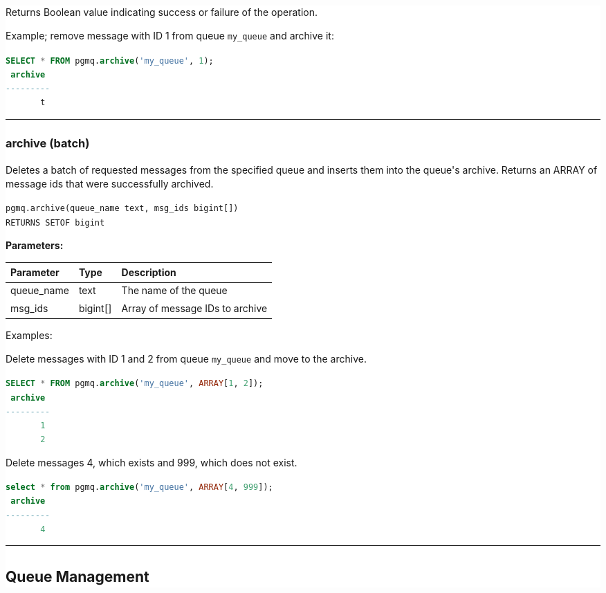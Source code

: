 Returns
Boolean value indicating success or failure of the operation.

Example; remove message with ID 1 from queue `my_queue` and archive it:

```sql
SELECT * FROM pgmq.archive('my_queue', 1);
 archive 
---------
       t
```

---

### archive (batch)

Deletes a batch of requested messages from the specified queue and inserts them into the queue's archive.
 Returns an ARRAY of message ids that were successfully archived.

```text
pgmq.archive(queue_name text, msg_ids bigint[])
RETURNS SETOF bigint
```

**Parameters:**

| Parameter      | Type | Description     |
| :---        |    :----   |          :--- |
| queue_name      | text       | The name of the queue   |
| msg_ids      | bigint[]       | Array of message IDs to archive   |

Examples:

Delete messages with ID 1 and 2 from queue `my_queue` and move to the archive.

```sql
SELECT * FROM pgmq.archive('my_queue', ARRAY[1, 2]);
 archive 
---------
       1
       2
```

Delete messages 4, which exists and 999, which does not exist.

```sql
select * from pgmq.archive('my_queue', ARRAY[4, 999]);
 archive 
---------
       4
```

---

## Queue Management
